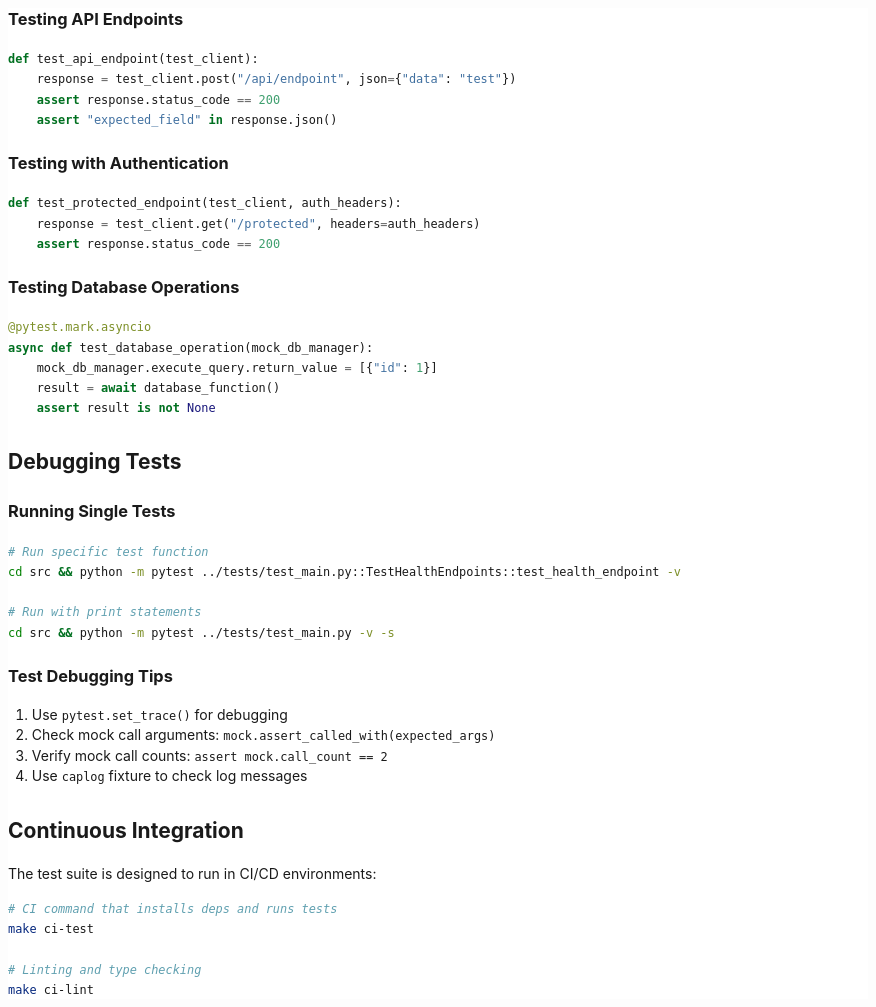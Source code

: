 ### Testing API Endpoints
```python
def test_api_endpoint(test_client):
    response = test_client.post("/api/endpoint", json={"data": "test"})
    assert response.status_code == 200
    assert "expected_field" in response.json()
```

### Testing with Authentication
```python
def test_protected_endpoint(test_client, auth_headers):
    response = test_client.get("/protected", headers=auth_headers)
    assert response.status_code == 200
```

### Testing Database Operations
```python
@pytest.mark.asyncio
async def test_database_operation(mock_db_manager):
    mock_db_manager.execute_query.return_value = [{"id": 1}]
    result = await database_function()
    assert result is not None
```

## Debugging Tests

### Running Single Tests
```bash
# Run specific test function
cd src && python -m pytest ../tests/test_main.py::TestHealthEndpoints::test_health_endpoint -v

# Run with print statements
cd src && python -m pytest ../tests/test_main.py -v -s
```

### Test Debugging Tips
1. Use `pytest.set_trace()` for debugging
2. Check mock call arguments: `mock.assert_called_with(expected_args)`
3. Verify mock call counts: `assert mock.call_count == 2`
4. Use `caplog` fixture to check log messages

## Continuous Integration

The test suite is designed to run in CI/CD environments:

```bash
# CI command that installs deps and runs tests
make ci-test

# Linting and type checking
make ci-lint
```
